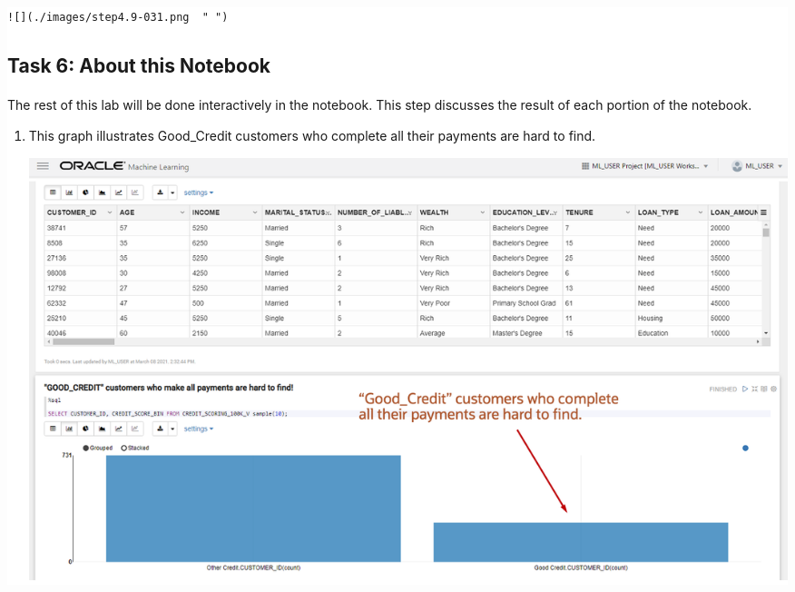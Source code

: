    ![](./images/step4.9-031.png  " ")

## Task 6: About this Notebook

The rest of this lab will be done interactively in the notebook. This step discusses the result of each portion of the notebook.

1. This graph illustrates Good\_Credit customers who complete all their payments are hard to find.

    ![](./images/nb3.png  " ")
